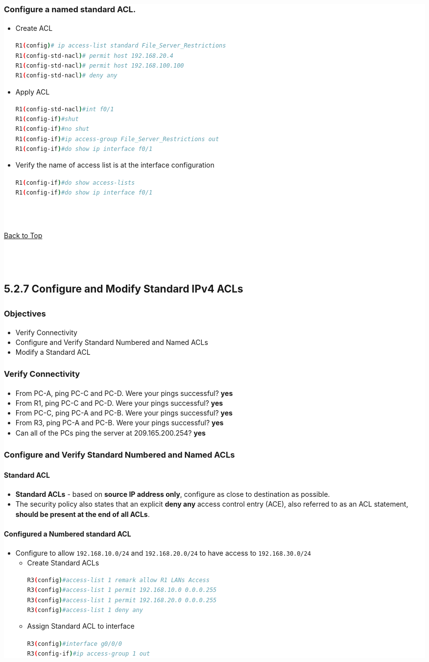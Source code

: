 ### Configure a named standard ACL.
* Create ACL
  ```bash
  R1(config)# ip access-list standard File_Server_Restrictions
  R1(config-std-nacl)# permit host 192.168.20.4
  R1(config-std-nacl)# permit host 192.168.100.100
  R1(config-std-nacl)# deny any
  ```
* Apply ACL
  ```bash
  R1(config-std-nacl)#int f0/1
  R1(config-if)#shut
  R1(config-if)#no shut
  R1(config-if)#ip access-group File_Server_Restrictions out
  R1(config-if)#do show ip interface f0/1
  ```
* Verify the name of access list is at the interface configuration
  ```bash
  R1(config-if)#do show access-lists
  R1(config-if)#do show ip interface f0/1
  ```

<br><br>

[Back to Top](#table-of-contents)

<br><br>

## 5.2.7 Configure and Modify Standard IPv4 ACLs
### Objectives
* Verify Connectivity
* Configure and Verify Standard Numbered and Named ACLs
* Modify a Standard ACL

### Verify Connectivity
* From PC-A, ping PC-C and PC-D. Were your pings successful? **yes**
* From R1, ping PC-C and PC-D. Were your pings successful? **yes**
* From PC-C, ping PC-A and PC-B. Were your pings successful? **yes**
* From R3, ping PC-A and PC-B. Were your pings successful? **yes**
* Can all of the PCs ping the server at 209.165.200.254? **yes**

### Configure and Verify Standard Numbered and Named ACLs

#### Standard ACL
* **Standard ACLs** - based on **source IP address only**, configure as close to destination as possible.
* The security policy also states that an explicit **deny any** access control entry (ACE), also referred to as an ACL statement, **should be present at the end of all ACLs**.

#### Configured a **Numbered** standard ACL
* Configure to allow ```192.168.10.0/24``` and ```192.168.20.0/24```  to have access to ```192.168.30.0/24```
    * Create Standard ACLs
      ```bash
      R3(config)#access-list 1 remark allow R1 LANs Access
      R3(config)#access-list 1 permit 192.168.10.0 0.0.0.255
      R3(config)#access-list 1 permit 192.168.20.0 0.0.0.255
      R3(config)#access-list 1 deny any
      ```
    * Assign Standard ACL to interface
      ```bash
      R3(config)#interface g0/0/0
      R3(config-if)#ip access-group 1 out 
      ```